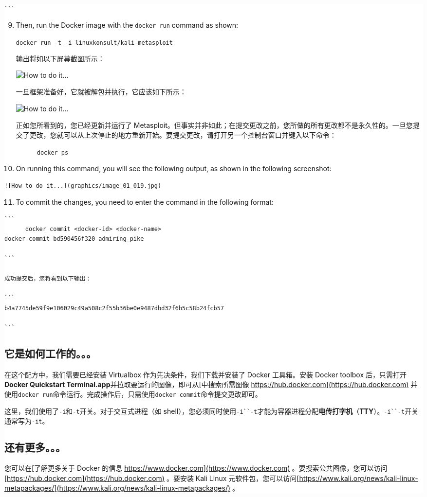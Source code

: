     ```

9.  Then, run the Docker image with the `docker run` command as shown:

    ```
    docker run -t -i linuxkonsult/kali-metasploit

    ```

    输出将如以下屏幕截图所示：

    ![How to do it...](graphics/image_01_017-1.jpg)

    一旦框架准备好，它就被解包并执行，它应该如下所示：

    ![How to do it...](graphics/image_01_018-1.jpg)

    正如您所看到的，您已经更新并运行了 Metasploit。但事实并非如此；在提交更改之前，您所做的所有更改都不是永久性的。一旦您提交了更改，您就可以从上次停止的地方重新开始。要提交更改，请打开另一个控制台窗口并键入以下命令：

    ```
          docker ps

    ```

10.  On running this command, you will see the following output, as shown in the following screenshot:

    ![How to do it...](graphics/image_01_019.jpg)

11.  To commit the changes, you need to enter the command in the following format:

    ```
          docker commit <docker-id> <docker-name>
    docker commit bd590456f320 admiring_pike

    ```

    成功提交后，您将看到以下输出：

    ```
    b4a7745de59f9e106029c49a508c2f55b36be0e9487dbd32f6b5c58b24fcb57

    ```

## 它是如何工作的。。。

在这个配方中，我们需要已经安装 Virtualbox 作为先决条件，我们下载并安装了 Docker 工具箱。安装 Docker toolbox 后，只需打开**Docker Quickstart Terminal.app**并拉取要运行的图像，即可从[中搜索所需图像 https://hub.docker.com](https://hub.docker.com) 并使用`docker run`命令运行。完成操作后，只需使用`docker commit`命令提交更改即可。

这里，我们使用了`-i`和`-t`开关。对于交互式进程（如 shell），您必须同时使用`-i``-t`才能为容器进程分配**电传打字机**（**TTY**）。`-i``-t`开关通常写为`-it`。

## 还有更多。。。

您可以在[了解更多关于 Docker 的信息 https://www.docker.com](https://www.docker.com) 。要搜索公共图像，您可以访问[https://hub.docker.com](https://hub.docker.com) 。要安装 Kali Linux 元软件包，您可以访问[https://www.kali.org/news/kali-linux-metapackages/](https://www.kali.org/news/kali-linux-metapackages/) 。

